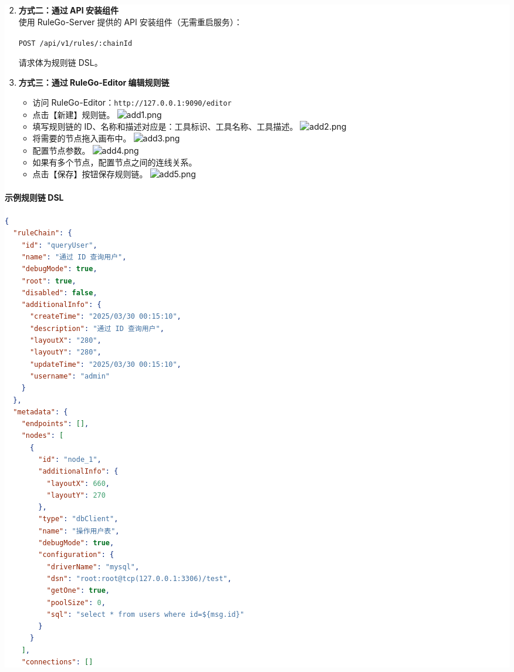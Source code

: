 2. **方式二：通过 API 安装组件**  
   使用 RuleGo-Server 提供的 API 安装组件（无需重启服务）：
   ```http
   POST /api/v1/rules/:chainId
   ```
   请求体为规则链 DSL。

3. **方式三：通过 RuleGo-Editor 编辑规则链**
    - 访问 RuleGo-Editor：`http://127.0.0.1:9090/editor`
    - 点击【新建】规则链。
      ![add1.png](/img/mcp/chain/add1.png)
    - 填写规则链的 ID、名称和描述对应是：工具标识、工具名称、工具描述。
      ![add2.png](/img/mcp/chain/add2.png)
    - 将需要的节点拖入画布中。
      ![add3.png](/img/mcp/chain/add3.png)
    - 配置节点参数。
      ![add4.png](/img/mcp/chain/add4.png)
    - 如果有多个节点，配置节点之间的连线关系。
    - 点击【保存】按钮保存规则链。
      ![add5.png](/img/mcp/chain/add5.png)

#### 示例规则链 DSL

```json
{
  "ruleChain": {
    "id": "queryUser",
    "name": "通过 ID 查询用户",
    "debugMode": true,
    "root": true,
    "disabled": false,
    "additionalInfo": {
      "createTime": "2025/03/30 00:15:10",
      "description": "通过 ID 查询用户",
      "layoutX": "280",
      "layoutY": "280",
      "updateTime": "2025/03/30 00:15:10",
      "username": "admin"
    }
  },
  "metadata": {
    "endpoints": [],
    "nodes": [
      {
        "id": "node_1",
        "additionalInfo": {
          "layoutX": 660,
          "layoutY": 270
        },
        "type": "dbClient",
        "name": "操作用户表",
        "debugMode": true,
        "configuration": {
          "driverName": "mysql",
          "dsn": "root:root@tcp(127.0.0.1:3306)/test",
          "getOne": true,
          "poolSize": 0,
          "sql": "select * from users where id=${msg.id}"
        }
      }
    ],
    "connections": []
```